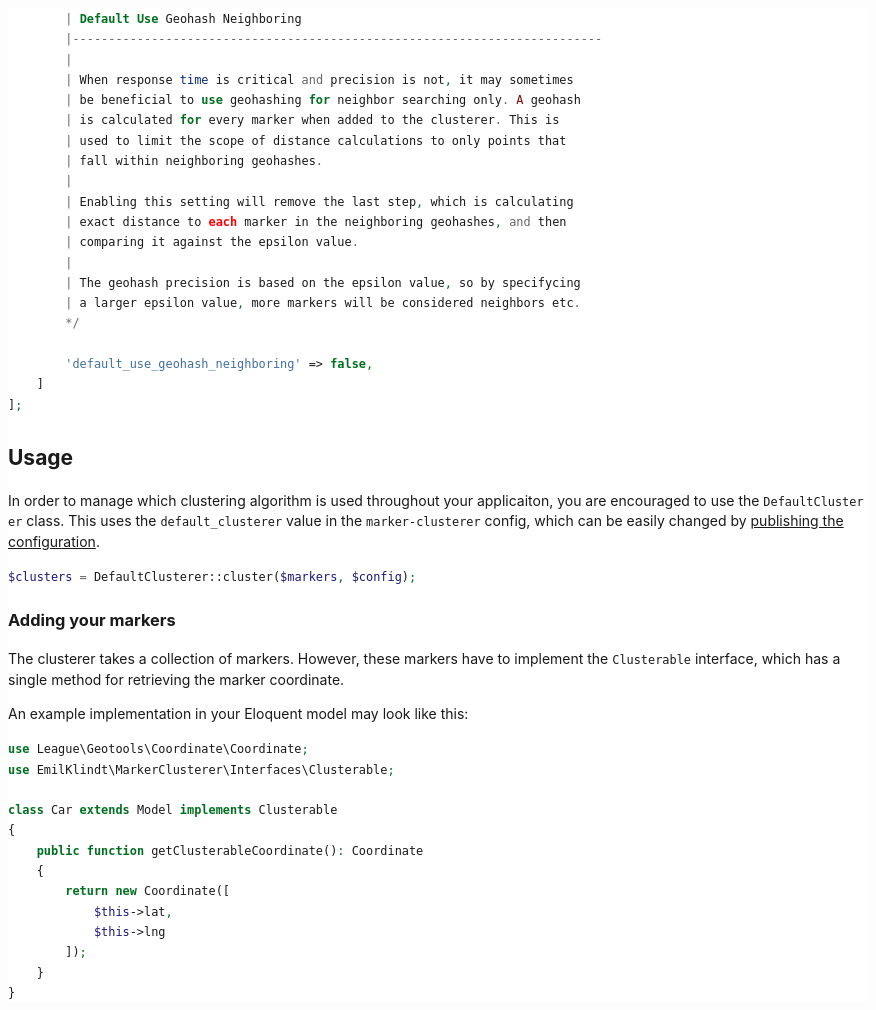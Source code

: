 ```php
        | Default Use Geohash Neighboring
        |--------------------------------------------------------------------------
        |
        | When response time is critical and precision is not, it may sometimes
        | be beneficial to use geohashing for neighbor searching only. A geohash
        | is calculated for every marker when added to the clusterer. This is
        | used to limit the scope of distance calculations to only points that
        | fall within neighboring geohashes.
        |
        | Enabling this setting will remove the last step, which is calculating
        | exact distance to each marker in the neighboring geohashes, and then
        | comparing it against the epsilon value.
        |
        | The geohash precision is based on the epsilon value, so by specifycing
        | a larger epsilon value, more markers will be considered neighbors etc.
        */

        'default_use_geohash_neighboring' => false,
    ]
];
```

## Usage

In order to manage which clustering algorithm is used throughout your applicaiton, you are encouraged to use the `DefaultClusterer` class. This uses the `default_clusterer` value in the `marker-clusterer` config, which can be easily changed by [publishing the configuration](#Publish-config-file).

```php
$clusters = DefaultClusterer::cluster($markers, $config);
```

### Adding your markers

The clusterer takes a collection of markers. However, these markers have to implement the `Clusterable` interface, which has a single method for retrieving the marker coordinate.

An example implementation in your Eloquent model may look like this:

```php
use League\Geotools\Coordinate\Coordinate;
use EmilKlindt\MarkerClusterer\Interfaces\Clusterable;

class Car extends Model implements Clusterable
{
    public function getClusterableCoordinate(): Coordinate
    {
        return new Coordinate([
            $this->lat,
            $this->lng
        ]);
    }
}
```
